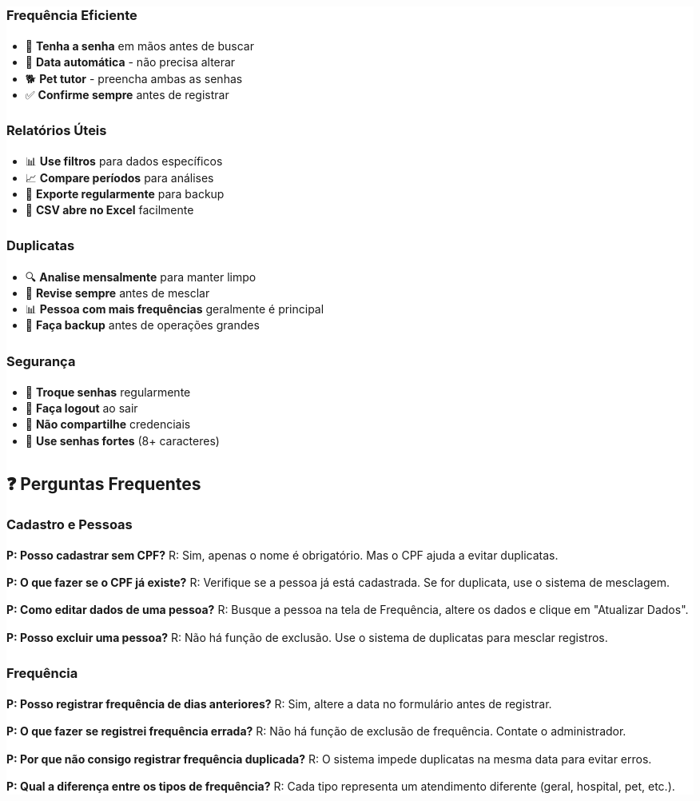 ### Frequência Eficiente
- 🎫 **Tenha a senha** em mãos antes de buscar
- 📅 **Data automática** - não precisa alterar
- 🐕 **Pet tutor** - preencha ambas as senhas
- ✅ **Confirme sempre** antes de registrar

### Relatórios Úteis
- 📊 **Use filtros** para dados específicos
- 📈 **Compare períodos** para análises
- 💾 **Exporte regularmente** para backup
- 📱 **CSV abre no Excel** facilmente

### Duplicatas
- 🔍 **Analise mensalmente** para manter limpo
- 👀 **Revise sempre** antes de mesclar
- 📊 **Pessoa com mais frequências** geralmente é principal
- 💾 **Faça backup** antes de operações grandes

### Segurança
- 🔐 **Troque senhas** regularmente
- 🚪 **Faça logout** ao sair
- 👥 **Não compartilhe** credenciais
- 📱 **Use senhas fortes** (8+ caracteres)

## ❓ Perguntas Frequentes

### Cadastro e Pessoas

**P: Posso cadastrar sem CPF?**
R: Sim, apenas o nome é obrigatório. Mas o CPF ajuda a evitar duplicatas.

**P: O que fazer se o CPF já existe?**
R: Verifique se a pessoa já está cadastrada. Se for duplicata, use o sistema de mesclagem.

**P: Como editar dados de uma pessoa?**
R: Busque a pessoa na tela de Frequência, altere os dados e clique em "Atualizar Dados".

**P: Posso excluir uma pessoa?**
R: Não há função de exclusão. Use o sistema de duplicatas para mesclar registros.

### Frequência

**P: Posso registrar frequência de dias anteriores?**
R: Sim, altere a data no formulário antes de registrar.

**P: O que fazer se registrei frequência errada?**
R: Não há função de exclusão de frequência. Contate o administrador.

**P: Por que não consigo registrar frequência duplicada?**
R: O sistema impede duplicatas na mesma data para evitar erros.

**P: Qual a diferença entre os tipos de frequência?**
R: Cada tipo representa um atendimento diferente (geral, hospital, pet, etc.).
